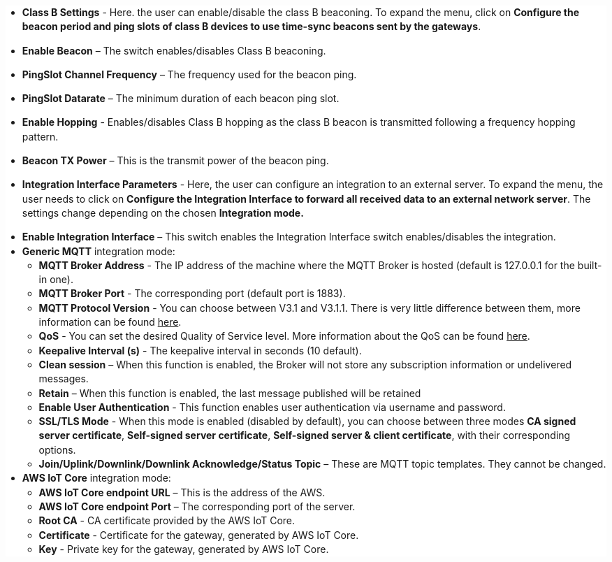 - **Class B Settings** - Here. the user can enable/disable the class B beaconing. To expand the menu, click on **Configure the beacon period and ping slots of class B devices to use time-sync beacons sent by the gateways**.

<rk-img
  src="/assets/images/software-apis-and-library/wisgateos2/main/23.png"
  width="100%"
  caption="Class B Settings"
/>

  - **Enable Beacon** – The switch enables/disables Class B beaconing.
  - **PingSlot Channel Frequency** – The frequency used for the beacon ping.
  - **PingSlot Datarate** – The minimum duration of each beacon ping slot.
  - **Enable Hopping** - Enables/disables Class B hopping as the class B beacon is transmitted following a frequency hopping pattern.
  - **Beacon TX Power** – This is the transmit power of the beacon ping.

- **Integration Interface Parameters** - Here, the user can configure an integration to an external server. To expand the menu, the user needs to click on **Configure the Integration Interface to forward all received data to an external network server**. The settings change depending on the chosen **Integration mode.**

<rk-img
  src="/assets/images/software-apis-and-library/wisgateos2/main/24.png"
  width="100%"
  caption="Integration Interface Parameters"
/>

  - **Enable Integration Interface** – This switch enables the Integration Interface switch enables/disables the integration.
  - **Generic MQTT** integration mode:
    - **MQTT Broker Address** - The IP address of the machine where the MQTT Broker is hosted (default is 127.0.0.1 for the built-in one).
    - **MQTT Broker Port** - The corresponding port (default port is 1883).
    - **MQTT Protocol Version** - You can choose between V3.1 and V3.1.1. There is very little difference between them, more information can be found [here](https://github.com/mqtt/mqtt.org/wiki/Differences-between-3.1.0-and-3.1.1).
    - **QoS** - You can set the desired Quality of Service level. More information about the QoS can be found [here](https://www.hivemq.com/blog/mqtt-essentials-part-6-mqtt-quality-of-service-levels/).
    - **Keepalive Interval (s)** - The keepalive interval in seconds (10 default).
    - **Clean session** – When this function is enabled, the Broker will not store any subscription information or undelivered messages.
    - **Retain** – When this function is enabled, the last message published will be retained
    - **Enable User Authentication** - This function enables user authentication via username and password.
    - **SSL/TLS Mode** - When this mode is enabled (disabled by default), you can choose between three modes **CA signed server certificate**, **Self-signed server certificate**, **Self-signed server & client certificate**, with their corresponding options.
    - **Join/Uplink/Downlink/Downlink Acknowledge/Status Topic** – These are MQTT topic templates. They cannot be changed.
  - **AWS IoT Core** integration mode:
    - **AWS IoT Core endpoint URL** – This is the address of the AWS.
    - **AWS IoT Core endpoint Port** – The corresponding port of the server.
    - **Root CA** - CA certificate provided by the AWS IoT Core.
    - **Certificate** - Certificate for the gateway, generated by AWS IoT Core.
    - **Key** - Private key for the gateway, generated by AWS IoT Core.
